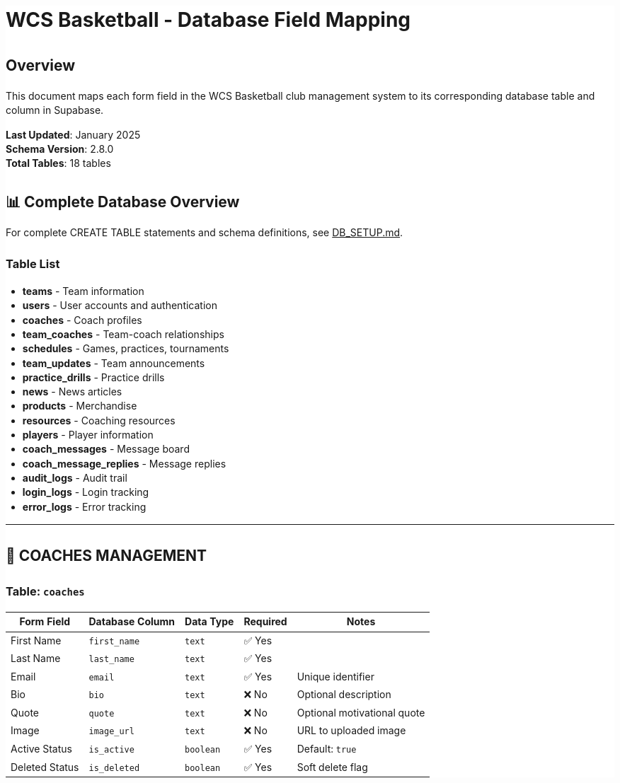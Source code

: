 # WCS Basketball - Database Field Mapping

## Overview

This document maps each form field in the WCS Basketball club management system to its corresponding database table and column in Supabase.

**Last Updated**: January 2025  
**Schema Version**: 2.8.0  
**Total Tables**: 18 tables

## 📊 Complete Database Overview

For complete CREATE TABLE statements and schema definitions, see [DB_SETUP.md](./DB_SETUP.md).

### Table List

- **teams** - Team information
- **users** - User accounts and authentication
- **coaches** - Coach profiles
- **team_coaches** - Team-coach relationships
- **schedules** - Games, practices, tournaments
- **team_updates** - Team announcements
- **practice_drills** - Practice drills
- **news** - News articles
- **products** - Merchandise
- **resources** - Coaching resources
- **players** - Player information
- **coach_messages** - Message board
- **coach_message_replies** - Message replies
- **audit_logs** - Audit trail
- **login_logs** - Login tracking
- **error_logs** - Error tracking

---

## 🏀 **COACHES MANAGEMENT**

### **Table: `coaches`**

| Form Field     | Database Column | Data Type | Required | Notes                       |
| -------------- | --------------- | --------- | -------- | --------------------------- |
| First Name     | `first_name`    | `text`    | ✅ Yes   |                             |
| Last Name      | `last_name`     | `text`    | ✅ Yes   |                             |
| Email          | `email`         | `text`    | ✅ Yes   | Unique identifier           |
| Bio            | `bio`           | `text`    | ❌ No    | Optional description        |
| Quote          | `quote`         | `text`    | ❌ No    | Optional motivational quote |
| Image          | `image_url`     | `text`    | ❌ No    | URL to uploaded image       |
| Active Status  | `is_active`     | `boolean` | ✅ Yes   | Default: `true`             |
| Deleted Status | `is_deleted`    | `boolean` | ✅ Yes   | Soft delete flag            |
